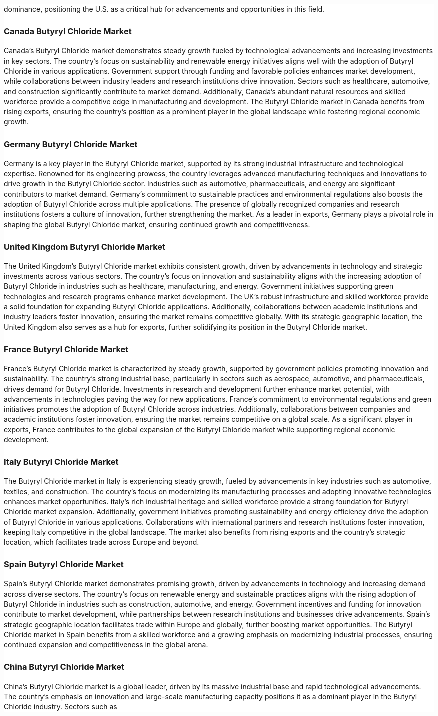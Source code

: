 dominance, positioning the U.S. as a critical hub for advancements and opportunities in this field.</p><h3>Canada Butyryl Chloride Market</h3><p>Canada&rsquo;s Butyryl Chloride market demonstrates steady growth fueled by technological advancements and increasing investments in key sectors. The country&rsquo;s focus on sustainability and renewable energy initiatives aligns well with the adoption of Butyryl Chloride in various applications. Government support through funding and favorable policies enhances market development, while collaborations between industry leaders and research institutions drive innovation. Sectors such as healthcare, automotive, and construction significantly contribute to market demand. Additionally, Canada&rsquo;s abundant natural resources and skilled workforce provide a competitive edge in manufacturing and development. The Butyryl Chloride market in Canada benefits from rising exports, ensuring the country&rsquo;s position as a prominent player in the global landscape while fostering regional economic growth.</p><h3>Germany Butyryl Chloride Market</h3><p>Germany is a key player in the Butyryl Chloride market, supported by its strong industrial infrastructure and technological expertise. Renowned for its engineering prowess, the country leverages advanced manufacturing techniques and innovations to drive growth in the Butyryl Chloride sector. Industries such as automotive, pharmaceuticals, and energy are significant contributors to market demand. Germany&rsquo;s commitment to sustainable practices and environmental regulations also boosts the adoption of Butyryl Chloride across multiple applications. The presence of globally recognized companies and research institutions fosters a culture of innovation, further strengthening the market. As a leader in exports, Germany plays a pivotal role in shaping the global Butyryl Chloride market, ensuring continued growth and competitiveness.</p><h3>United Kingdom Butyryl Chloride Market</h3><p>The United Kingdom&rsquo;s Butyryl Chloride market exhibits consistent growth, driven by advancements in technology and strategic investments across various sectors. The country&rsquo;s focus on innovation and sustainability aligns with the increasing adoption of Butyryl Chloride in industries such as healthcare, manufacturing, and energy. Government initiatives supporting green technologies and research programs enhance market development. The UK&rsquo;s robust infrastructure and skilled workforce provide a solid foundation for expanding Butyryl Chloride applications. Additionally, collaborations between academic institutions and industry leaders foster innovation, ensuring the market remains competitive globally. With its strategic geographic location, the United Kingdom also serves as a hub for exports, further solidifying its position in the Butyryl Chloride market.</p><h3>France Butyryl Chloride Market</h3><p>France&rsquo;s Butyryl Chloride market is characterized by steady growth, supported by government policies promoting innovation and sustainability. The country&rsquo;s strong industrial base, particularly in sectors such as aerospace, automotive, and pharmaceuticals, drives demand for Butyryl Chloride. Investments in research and development further enhance market potential, with advancements in technologies paving the way for new applications. France&rsquo;s commitment to environmental regulations and green initiatives promotes the adoption of Butyryl Chloride across industries. Additionally, collaborations between companies and academic institutions foster innovation, ensuring the market remains competitive on a global scale. As a significant player in exports, France contributes to the global expansion of the Butyryl Chloride market while supporting regional economic development.</p><h3>Italy Butyryl Chloride Market</h3><p>The Butyryl Chloride market in Italy is experiencing steady growth, fueled by advancements in key industries such as automotive, textiles, and construction. The country&rsquo;s focus on modernizing its manufacturing processes and adopting innovative technologies enhances market opportunities. Italy&rsquo;s rich industrial heritage and skilled workforce provide a strong foundation for Butyryl Chloride market expansion. Additionally, government initiatives promoting sustainability and energy efficiency drive the adoption of Butyryl Chloride in various applications. Collaborations with international partners and research institutions foster innovation, keeping Italy competitive in the global landscape. The market also benefits from rising exports and the country&rsquo;s strategic location, which facilitates trade across Europe and beyond.</p><h3>Spain Butyryl Chloride Market</h3><p>Spain&rsquo;s Butyryl Chloride market demonstrates promising growth, driven by advancements in technology and increasing demand across diverse sectors. The country&rsquo;s focus on renewable energy and sustainable practices aligns with the rising adoption of Butyryl Chloride in industries such as construction, automotive, and energy. Government incentives and funding for innovation contribute to market development, while partnerships between research institutions and businesses drive advancements. Spain&rsquo;s strategic geographic location facilitates trade within Europe and globally, further boosting market opportunities. The Butyryl Chloride market in Spain benefits from a skilled workforce and a growing emphasis on modernizing industrial processes, ensuring continued expansion and competitiveness in the global arena.</p><h3>China Butyryl Chloride Market</h3><p>China&rsquo;s Butyryl Chloride market is a global leader, driven by its massive industrial base and rapid technological advancements. The country&rsquo;s emphasis on innovation and large-scale manufacturing capacity positions it as a dominant player in the Butyryl Chloride industry. Sectors such as